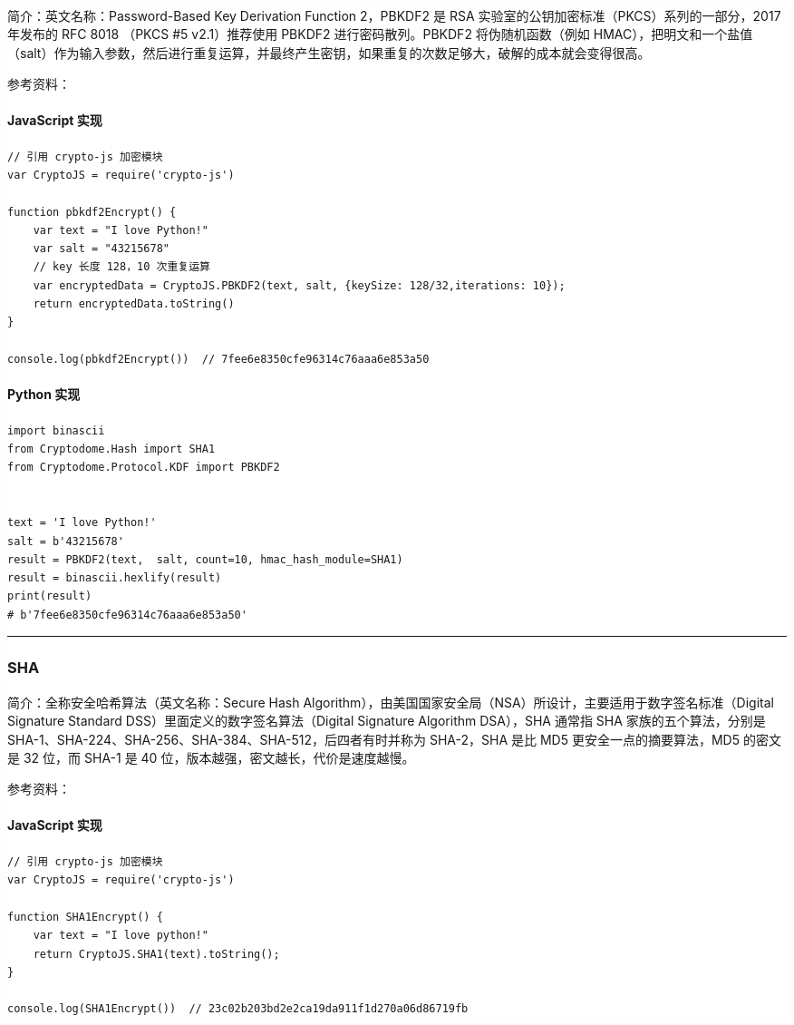 简介：英文名称：Password-Based Key Derivation Function 2，PBKDF2 是 RSA 实验室的公钥加密标准（PKCS）系列的一部分，2017 年发布的 RFC 8018 （PKCS #5 v2.1）推荐使用 PBKDF2 进行密码散列。PBKDF2 将伪随机函数（例如 HMAC），把明文和一个盐值（salt）作为输入参数，然后进行重复运算，并最终产生密钥，如果重复的次数足够大，破解的成本就会变得很高。

参考资料：

#### JavaScript 实现

```
// 引用 crypto-js 加密模块
var CryptoJS = require('crypto-js')

function pbkdf2Encrypt() {
    var text = "I love Python!"
    var salt = "43215678"
    // key 长度 128，10 次重复运算
    var encryptedData = CryptoJS.PBKDF2(text, salt, {keySize: 128/32,iterations: 10});
    return encryptedData.toString()
}

console.log(pbkdf2Encrypt())  // 7fee6e8350cfe96314c76aaa6e853a50

```

#### Python 实现

```
import binascii
from Cryptodome.Hash import SHA1
from Cryptodome.Protocol.KDF import PBKDF2


text = 'I love Python!'
salt = b'43215678'
result = PBKDF2(text,  salt, count=10, hmac_hash_module=SHA1)
result = binascii.hexlify(result)
print(result)
# b'7fee6e8350cfe96314c76aaa6e853a50'

```

---


### SHA

简介：全称安全哈希算法（英文名称：Secure Hash Algorithm），由美国国家安全局（NSA）所设计，主要适用于数字签名标准（Digital Signature Standard DSS）里面定义的数字签名算法（Digital Signature Algorithm DSA），SHA 通常指 SHA 家族的五个算法，分别是 SHA-1、SHA-224、SHA-256、SHA-384、SHA-512，后四者有时并称为 SHA-2，SHA 是比 MD5 更安全一点的摘要算法，MD5 的密文是 32 位，而 SHA-1 是 40 位，版本越强，密文越长，代价是速度越慢。

参考资料：

#### JavaScript 实现

```
// 引用 crypto-js 加密模块
var CryptoJS = require('crypto-js')

function SHA1Encrypt() {
    var text = "I love python!"
    return CryptoJS.SHA1(text).toString();
}

console.log(SHA1Encrypt())  // 23c02b203bd2e2ca19da911f1d270a06d86719fb

```
